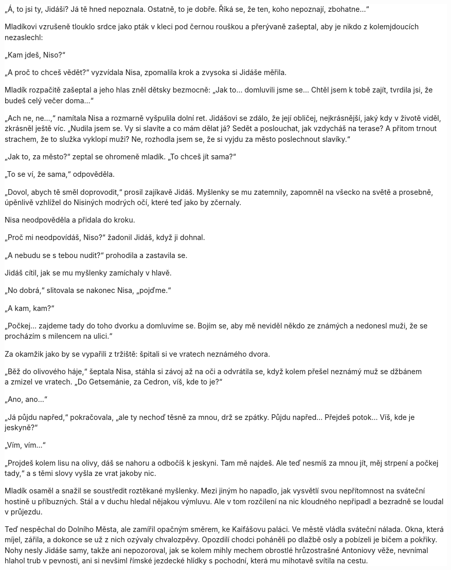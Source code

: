 „Á, to jsi ty, Jidáši? Já tě hned nepoznala. Ostatně, to je dobře. Říká se, že ten, koho nepoznají, zbohatne…“

Mladíkovi vzrušeně tlouklo srdce jako pták v kleci pod černou rouškou a přerývaně zašeptal, aby je nikdo z kolemjdoucích nezaslechl:

„Kam jdeš, Niso?“

„A proč to chceš vědět?“ vyzvídala Nisa, zpomalila krok a zvysoka si Jidáše měřila.

Mladík rozpačitě zašeptal a jeho hlas zněl dětsky bezmocně: „Jak to… domluvili jsme se… Chtěl jsem k tobě zajít, tvrdila jsi, že budeš celý večer doma…“

„Ach ne, ne…,“ namítala Nisa a rozmarně vyšpulila dolní ret. Jidášovi se zdálo, že její obličej, nejkrásnější, jaký kdy v životě viděl, zkrásněl ještě víc. „Nudila jsem se. Vy si slavíte a co mám dělat já? Sedět a poslouchat, jak vzdycháš na terase? A přitom trnout strachem, že to služka vyklopí muži? Ne, rozhodla jsem se, že si vyjdu za město poslechnout slavíky.“

„Jak to, za město?“ zeptal se ohromeně mladík. „To chceš jít sama?“

„To se ví, že sama,“ odpověděla.

„Dovol, abych tě směl doprovodit,“ prosil zajíkavě Jidáš. Myšlenky se mu zatemnily, zapomněl na všecko na světě a prosebně, úpěnlivě vzhlížel do Nisiných modrých očí, které teď jako by zčernaly.

Nisa neodpověděla a přidala do kroku.

„Proč mi neodpovídáš, Niso?“ žadonil Jidáš, když ji dohnal.

„A nebudu se s tebou nudit?“ prohodila a zastavila se.

Jidáš cítil, jak se mu myšlenky zamíchaly v hlavě.

„No dobrá,“ slitovala se nakonec Nisa, „pojďme.“

„A kam, kam?“

„Počkej… zajdeme tady do toho dvorku a domluvíme se. Bojím se, aby mě neviděl někdo ze známých a nedonesl muži, že se procházím s milencem na ulici.“

Za okamžik jako by se vypařili z tržiště: špitali si ve vratech neznámého dvora.

„Běž do olivového háje,“ šeptala Nisa, stáhla si závoj až na oči a odvrátila se, když kolem přešel neznámý muž se džbánem a zmizel ve vratech. „Do Getsemánie, za Cedron, víš, kde to je?“

„Ano, ano…“

„Já půjdu napřed,“ pokračovala, „ale ty nechoď těsně za mnou, drž se zpátky. Půjdu napřed… Přejdeš potok… Víš, kde je jeskyně?“

„Vím, vím…“

„Projdeš kolem lisu na olivy, dáš se nahoru a odbočíš k jeskyni. Tam mě najdeš. Ale teď nesmíš za mnou jít, měj strpení a počkej tady,“ a s těmi slovy vyšla ze vrat jakoby nic.

Mladík osaměl a snažil se soustředit roztěkané myšlenky. Mezi jiným ho napadlo, jak vysvětlí svou nepřítomnost na sváteční hostině u příbuzných. Stál a v duchu hledal nějakou výmluvu. Ale v tom rozčilení na nic kloudného nepřipadl a bezradně se loudal v průjezdu.

Teď nespěchal do Dolního Města, ale zamířil opačným směrem, ke Kaifášovu paláci. Ve městě vládla sváteční nálada. Okna, která míjel, zářila, a dokonce se už z nich ozývaly chvalozpěvy. Opozdilí chodci poháněli po dlažbě osly a pobízeli je bičem a pokřiky. Nohy nesly Jidáše samy, takže ani nepozoroval, jak se kolem mihly mechem obrostlé hrůzostrašné Antoniovy věže, nevnímal hlahol trub v pevnosti, ani si nevšiml římské jezdecké hlídky s pochodní, která mu mihotavě svítila na cestu.
